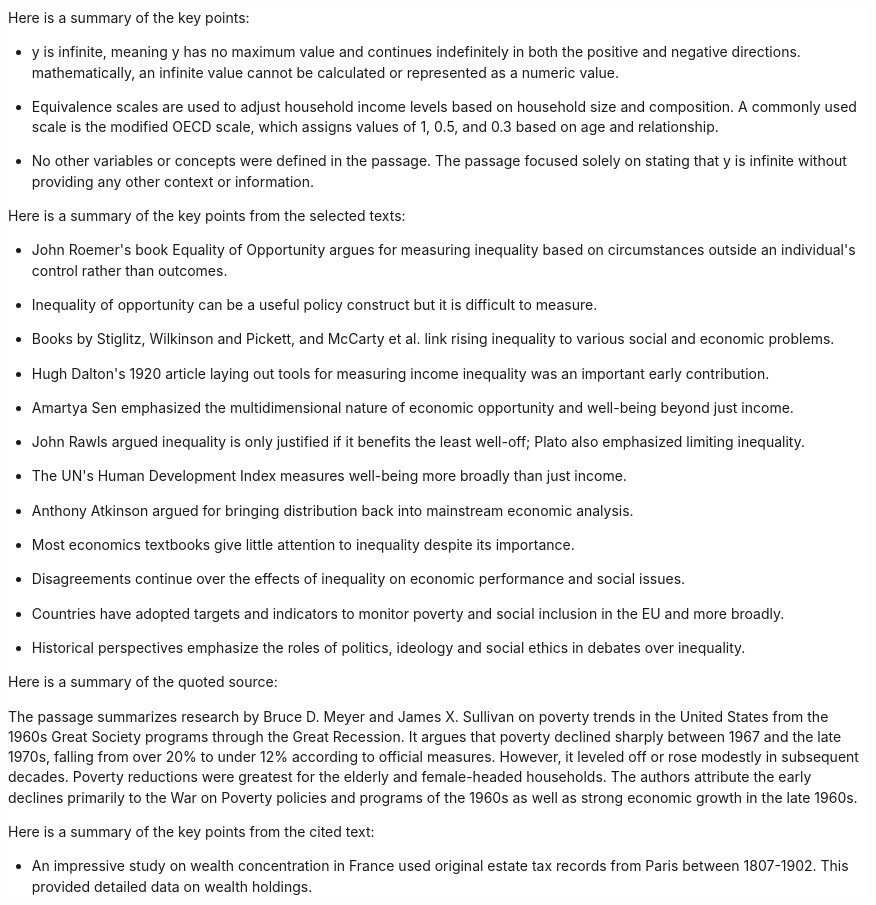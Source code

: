  Here is a summary of the key points:

- y is infinite, meaning y has no maximum value and continues indefinitely in both the positive and negative directions. mathematically, an infinite value cannot be calculated or represented as a numeric value. 

- Equivalence scales are used to adjust household income levels based on household size and composition. A commonly used scale is the modified OECD scale, which assigns values of 1, 0.5, and 0.3 based on age and relationship. 

- No other variables or concepts were defined in the passage. The passage focused solely on stating that y is infinite without providing any other context or information.

 Here is a summary of the key points from the selected texts:

- John Roemer's book Equality of Opportunity argues for measuring inequality based on circumstances outside an individual's control rather than outcomes. 

- Inequality of opportunity can be a useful policy construct but it is difficult to measure. 

- Books by Stiglitz, Wilkinson and Pickett, and McCarty et al. link rising inequality to various social and economic problems. 

- Hugh Dalton's 1920 article laying out tools for measuring income inequality was an important early contribution. 

- Amartya Sen emphasized the multidimensional nature of economic opportunity and well-being beyond just income. 

- John Rawls argued inequality is only justified if it benefits the least well-off; Plato also emphasized limiting inequality.

- The UN's Human Development Index measures well-being more broadly than just income. 

- Anthony Atkinson argued for bringing distribution back into mainstream economic analysis. 

- Most economics textbooks give little attention to inequality despite its importance. 

- Disagreements continue over the effects of inequality on economic performance and social issues.

- Countries have adopted targets and indicators to monitor poverty and social inclusion in the EU and more broadly.

- Historical perspectives emphasize the roles of politics, ideology and social ethics in debates over inequality.

 Here is a summary of the quoted source:

The passage summarizes research by Bruce D. Meyer and James X. Sullivan on poverty trends in the United States from the 1960s Great Society programs through the Great Recession. It argues that poverty declined sharply between 1967 and the late 1970s, falling from over 20% to under 12% according to official measures. However, it leveled off or rose modestly in subsequent decades. Poverty reductions were greatest for the elderly and female-headed households. The authors attribute the early declines primarily to the War on Poverty policies and programs of the 1960s as well as strong economic growth in the late 1960s.

 Here is a summary of the key points from the cited text:

- An impressive study on wealth concentration in France used original estate tax records from Paris between 1807-1902. This provided detailed data on wealth holdings. 
